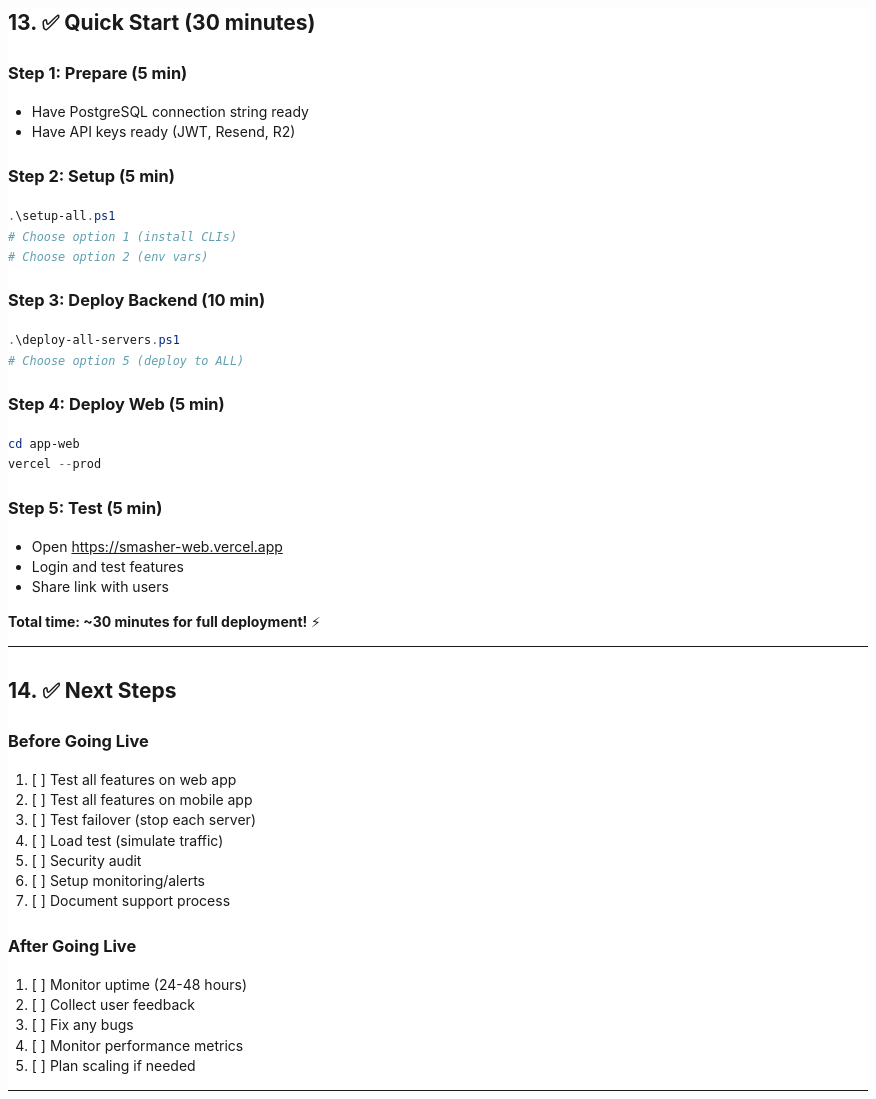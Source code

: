 
## 13. ✅ Quick Start (30 minutes)

### Step 1: Prepare (5 min)
- Have PostgreSQL connection string ready
- Have API keys ready (JWT, Resend, R2)

### Step 2: Setup (5 min)
```powershell
.\setup-all.ps1
# Choose option 1 (install CLIs)
# Choose option 2 (env vars)
```

### Step 3: Deploy Backend (10 min)
```powershell
.\deploy-all-servers.ps1
# Choose option 5 (deploy to ALL)
```

### Step 4: Deploy Web (5 min)
```powershell
cd app-web
vercel --prod
```

### Step 5: Test (5 min)
- Open https://smasher-web.vercel.app
- Login and test features
- Share link with users

**Total time: ~30 minutes for full deployment!** ⚡

---

## 14. ✅ Next Steps

### Before Going Live
1. [ ] Test all features on web app
2. [ ] Test all features on mobile app
3. [ ] Test failover (stop each server)
4. [ ] Load test (simulate traffic)
5. [ ] Security audit
6. [ ] Setup monitoring/alerts
7. [ ] Document support process

### After Going Live
1. [ ] Monitor uptime (24-48 hours)
2. [ ] Collect user feedback
3. [ ] Fix any bugs
4. [ ] Monitor performance metrics
5. [ ] Plan scaling if needed

---
